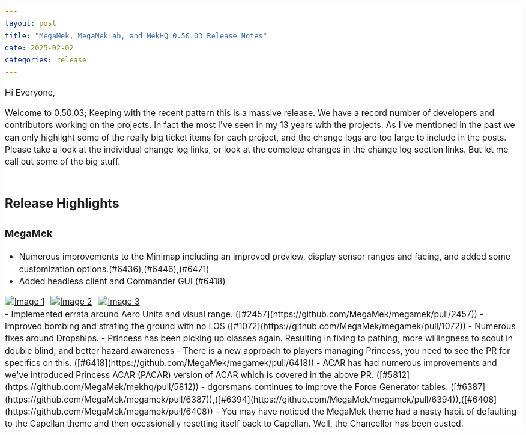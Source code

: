```yaml
---
layout: post
title: "MegaMek, MegaMekLab, and MekHQ 0.50.03 Release Notes"
date: 2025-02-02
categories: release
---
```


Hi Everyone,

Welcome to 0.50.03; Keeping with the recent pattern this is a massive release. We have a record number of developers and contributors working on the projects. In fact the most I've seen in my 13 years with the projects. As I've mentioned in the past we can only highlight some of the really big ticket items for each project, and the change logs are too large to include in the posts. Please take a look at the individual change log links, or look at the complete changes in the change log section links.  But let me call out some of the big stuff.

---
## Release Highlights

### MegaMek
- Numerous improvements to the Minimap including an improved preview, display sensor ranges and facing, and added some customization options.([#6436](https://github.com/MegaMek/megamek/pull/6436)),([#6446](https://github.com/MegaMek/megamek/pull/6446)),([#6471](https://github.com/MegaMek/megamek/pull/6471))
- Added headless client and Commander GUI ([#6418](https://github.com/MegaMek/megamek/pull/6418))
<div style="display:flex; flex-wrap:wrap; gap:10px;">
  <a href="https://imgur.com/wfoEdVt" target="_blank">
    <img src="https://i.imgur.com/wfoEdVt.jpg" alt="Image 1" style="max-width:100%; height:auto;">
  </a>
  <a href="https://imgur.com/Njt1XTJ" target="_blank">
    <img src="https://i.imgur.com/Njt1XTJ.jpg" alt="Image 2" style="max-width:100%; height:auto;">
  </a>
  <a href="https://imgur.com/WzcDDDO" target="_blank">
    <img src="https://i.imgur.com/WzcDDDO.jpg" alt="Image 3" style="max-width:100%; height:auto;">
  </a>
</div>
- Implemented errata around Aero Units and visual range. ([#2457](https://github.com/MegaMek/megamek/pull/2457))
- Improved bombing and strafing the ground with no LOS ([#1072](https://github.com/MegaMek/megamek/pull/1072))
- Numerous fixes around Dropships.
- Princess has been picking up classes again. Resulting in fixing to pathing, more willingness to scout in double blind, and better hazard awareness
- There is a new approach to players managing Princess, you need to see the PR for specifics on this. ([#6418](https://github.com/MegaMek/megamek/pull/6418))
- ACAR has had numerous improvements and we've introduced Princess ACAR (PACAR) version of ACAR which is covered in the above PR. ([#5812](https://github.com/MegaMek/mekhq/pull/5812))
- dgorsmans continues to improve the Force Generator tables. ([#6387](https://github.com/MegaMek/megamek/pull/6387)),([#6394](https://github.com/MegaMek/megamek/pull/6394)),([#6408](https://github.com/MegaMek/megamek/pull/6408))
- You may have noticed the MegaMek theme had a nasty habit of defaulting to the Capellan theme and then occasionally resetting itself back to Capellan. Well, the Chancellor has been ousted.
